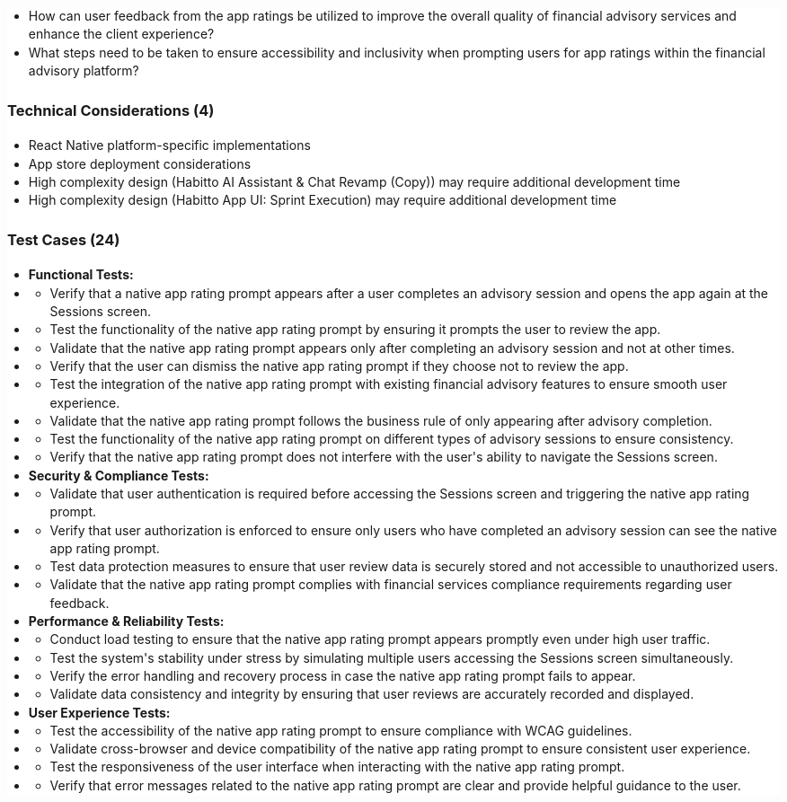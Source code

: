 - How can user feedback from the app ratings be utilized to improve the overall quality of financial advisory services and enhance the client experience?
- What steps need to be taken to ensure accessibility and inclusivity when prompting users for app ratings within the financial advisory platform?

### Technical Considerations (4)
- React Native platform-specific implementations
- App store deployment considerations
- High complexity design (Habitto AI Assistant & Chat Revamp (Copy)) may require additional development time
- High complexity design (Habitto App UI: Sprint Execution) may require additional development time

### Test Cases (24)
- **Functional Tests:**
- - Verify that a native app rating prompt appears after a user completes an advisory session and opens the app again at the Sessions screen.
- - Test the functionality of the native app rating prompt by ensuring it prompts the user to review the app.
- - Validate that the native app rating prompt appears only after completing an advisory session and not at other times.
- - Verify that the user can dismiss the native app rating prompt if they choose not to review the app.
- - Test the integration of the native app rating prompt with existing financial advisory features to ensure smooth user experience.
- - Validate that the native app rating prompt follows the business rule of only appearing after advisory completion.
- - Test the functionality of the native app rating prompt on different types of advisory sessions to ensure consistency.
- - Verify that the native app rating prompt does not interfere with the user's ability to navigate the Sessions screen.
- **Security & Compliance Tests:**
- - Validate that user authentication is required before accessing the Sessions screen and triggering the native app rating prompt.
- - Verify that user authorization is enforced to ensure only users who have completed an advisory session can see the native app rating prompt.
- - Test data protection measures to ensure that user review data is securely stored and not accessible to unauthorized users.
- - Validate that the native app rating prompt complies with financial services compliance requirements regarding user feedback.
- **Performance & Reliability Tests:**
- - Conduct load testing to ensure that the native app rating prompt appears promptly even under high user traffic.
- - Test the system's stability under stress by simulating multiple users accessing the Sessions screen simultaneously.
- - Verify the error handling and recovery process in case the native app rating prompt fails to appear.
- - Validate data consistency and integrity by ensuring that user reviews are accurately recorded and displayed.
- **User Experience Tests:**
- - Test the accessibility of the native app rating prompt to ensure compliance with WCAG guidelines.
- - Validate cross-browser and device compatibility of the native app rating prompt to ensure consistent user experience.
- - Test the responsiveness of the user interface when interacting with the native app rating prompt.
- - Verify that error messages related to the native app rating prompt are clear and provide helpful guidance to the user.
